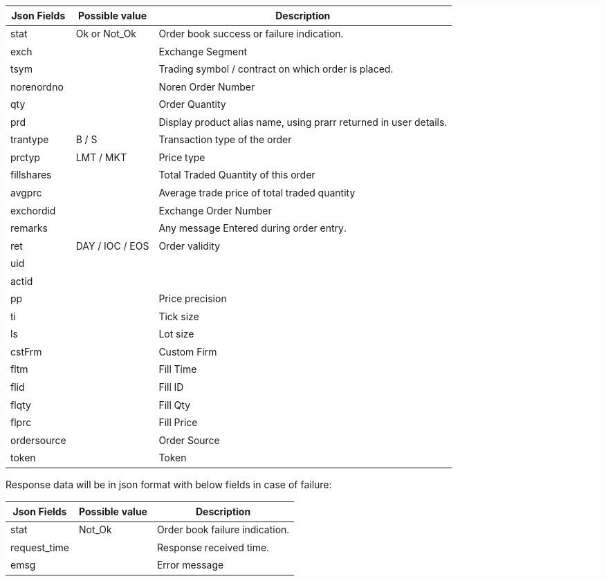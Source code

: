 |Json Fields|Possible value|Description|
| --- | --- | ---|
|stat|Ok or Not_Ok|Order book success or failure indication.|
|exch||Exchange Segment|
|tsym||Trading symbol / contract on which order is placed.|
|norenordno||Noren Order Number|
|qty||Order Quantity|
|prd||Display product alias name, using prarr returned in user details.|
|trantype|B / S|Transaction type of the order|
|prctyp|LMT / MKT|Price type|
|fillshares||Total Traded Quantity of this order|
|avgprc||Average trade price of total traded quantity |
|exchordid||Exchange Order Number|
|remarks||Any message Entered during order entry.|
|ret|DAY / IOC / EOS|Order validity|
|uid|||
|actid|||
|pp||Price precision|
|ti||Tick size|
|ls||Lot size|
|cstFrm||Custom Firm|
|fltm||Fill Time|
|flid||Fill ID|
|flqty||Fill Qty|
|flprc||Fill Price|
|ordersource||Order Source|
|token||Token|

Response data will be in json format with below fields in case of failure:

|Json Fields|Possible value|Description|
| --- | --- | ---|
|stat|Not_Ok|Order book failure indication.|
|request_time||Response received time.|
|emsg||Error message|

